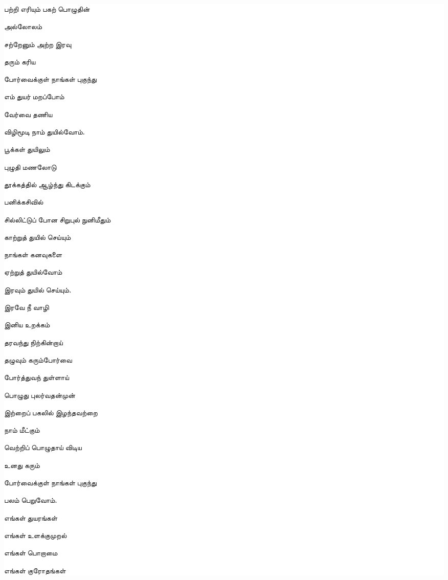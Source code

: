பற்றி எரியும் பகற் பொழுதின்  

அல்லோலம்  

சற்றேனும் அற்ற இரவு  

தரும் கரிய  

போர்வைக்குள் நாங்கள் புகுந்து  

எம் துயர் மறப்போம்  

வேர்வை தணிய  

விழிமூடி நாம் துயில்வோம்.  

பூக்கள் துயிலும்  

புழுதி மணலோடு  

தூக்கத்தில் ஆழ்ந்து கிடக்கும்  

பனிக்கசிவில்  

சில்லிட்டுப் போன சிறுபுல் நுனிமீதும்  

காற்றுத் துயில் செய்யும்  

நாங்கள் கனவுகளை  

ஏற்றுத் துயில்வோம்  

இரவும் துயில் செய்யும்.  

இரவே நீ வாழி  

இனிய உறக்கம்  

தரவந்து நிற்கின்றாய்  

தழுவும் கரும்போர்வை  

போர்த்துவந் துள்ளாய்  

பொழுது புலர்வதன்முன்  

இற்றைப் பகலில் இழந்தவற்றை  

நாம் மீட்கும்  

வெற்றிப் பொழுதாய் விடிய  

உனது கரும்  

போர்வைக்குள் நாங்கள் புகுந்து  

பலம் பெறுவோம்.  

எங்கள் துயரங்கள்  

எங்கள் உளக்குமுறல்  

எங்கள் பொறாமை  

எங்கள் குரோதங்கள்  
